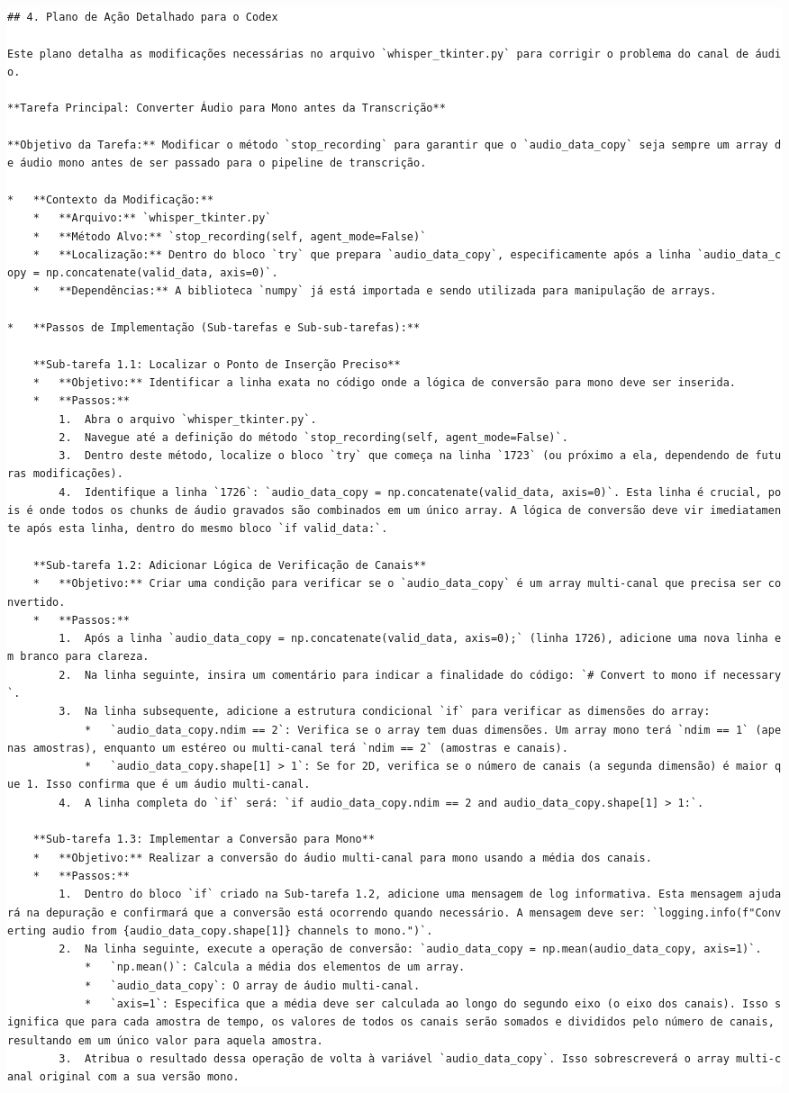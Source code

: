     ## 4. Plano de Ação Detalhado para o Codex

    Este plano detalha as modificações necessárias no arquivo `whisper_tkinter.py` para corrigir o problema do canal de áudio.

    **Tarefa Principal: Converter Áudio para Mono antes da Transcrição**

    **Objetivo da Tarefa:** Modificar o método `stop_recording` para garantir que o `audio_data_copy` seja sempre um array de áudio mono antes de ser passado para o pipeline de transcrição.

    *   **Contexto da Modificação:**
        *   **Arquivo:** `whisper_tkinter.py`
        *   **Método Alvo:** `stop_recording(self, agent_mode=False)`
        *   **Localização:** Dentro do bloco `try` que prepara `audio_data_copy`, especificamente após a linha `audio_data_copy = np.concatenate(valid_data, axis=0)`.
        *   **Dependências:** A biblioteca `numpy` já está importada e sendo utilizada para manipulação de arrays.

    *   **Passos de Implementação (Sub-tarefas e Sub-sub-tarefas):**

        **Sub-tarefa 1.1: Localizar o Ponto de Inserção Preciso**
        *   **Objetivo:** Identificar a linha exata no código onde a lógica de conversão para mono deve ser inserida.
        *   **Passos:**
            1.  Abra o arquivo `whisper_tkinter.py`.
            2.  Navegue até a definição do método `stop_recording(self, agent_mode=False)`.
            3.  Dentro deste método, localize o bloco `try` que começa na linha `1723` (ou próximo a ela, dependendo de futuras modificações).
            4.  Identifique a linha `1726`: `audio_data_copy = np.concatenate(valid_data, axis=0)`. Esta linha é crucial, pois é onde todos os chunks de áudio gravados são combinados em um único array. A lógica de conversão deve vir imediatamente após esta linha, dentro do mesmo bloco `if valid_data:`.

        **Sub-tarefa 1.2: Adicionar Lógica de Verificação de Canais**
        *   **Objetivo:** Criar uma condição para verificar se o `audio_data_copy` é um array multi-canal que precisa ser convertido.
        *   **Passos:**
            1.  Após a linha `audio_data_copy = np.concatenate(valid_data, axis=0);` (linha 1726), adicione uma nova linha em branco para clareza.
            2.  Na linha seguinte, insira um comentário para indicar a finalidade do código: `# Convert to mono if necessary`.
            3.  Na linha subsequente, adicione a estrutura condicional `if` para verificar as dimensões do array:
                *   `audio_data_copy.ndim == 2`: Verifica se o array tem duas dimensões. Um array mono terá `ndim == 1` (apenas amostras), enquanto um estéreo ou multi-canal terá `ndim == 2` (amostras e canais).
                *   `audio_data_copy.shape[1] > 1`: Se for 2D, verifica se o número de canais (a segunda dimensão) é maior que 1. Isso confirma que é um áudio multi-canal.
            4.  A linha completa do `if` será: `if audio_data_copy.ndim == 2 and audio_data_copy.shape[1] > 1:`.

        **Sub-tarefa 1.3: Implementar a Conversão para Mono**
        *   **Objetivo:** Realizar a conversão do áudio multi-canal para mono usando a média dos canais.
        *   **Passos:**
            1.  Dentro do bloco `if` criado na Sub-tarefa 1.2, adicione uma mensagem de log informativa. Esta mensagem ajudará na depuração e confirmará que a conversão está ocorrendo quando necessário. A mensagem deve ser: `logging.info(f"Converting audio from {audio_data_copy.shape[1]} channels to mono.")`.
            2.  Na linha seguinte, execute a operação de conversão: `audio_data_copy = np.mean(audio_data_copy, axis=1)`.
                *   `np.mean()`: Calcula a média dos elementos de um array.
                *   `audio_data_copy`: O array de áudio multi-canal.
                *   `axis=1`: Especifica que a média deve ser calculada ao longo do segundo eixo (o eixo dos canais). Isso significa que para cada amostra de tempo, os valores de todos os canais serão somados e divididos pelo número de canais, resultando em um único valor para aquela amostra.
            3.  Atribua o resultado dessa operação de volta à variável `audio_data_copy`. Isso sobrescreverá o array multi-canal original com a sua versão mono.
